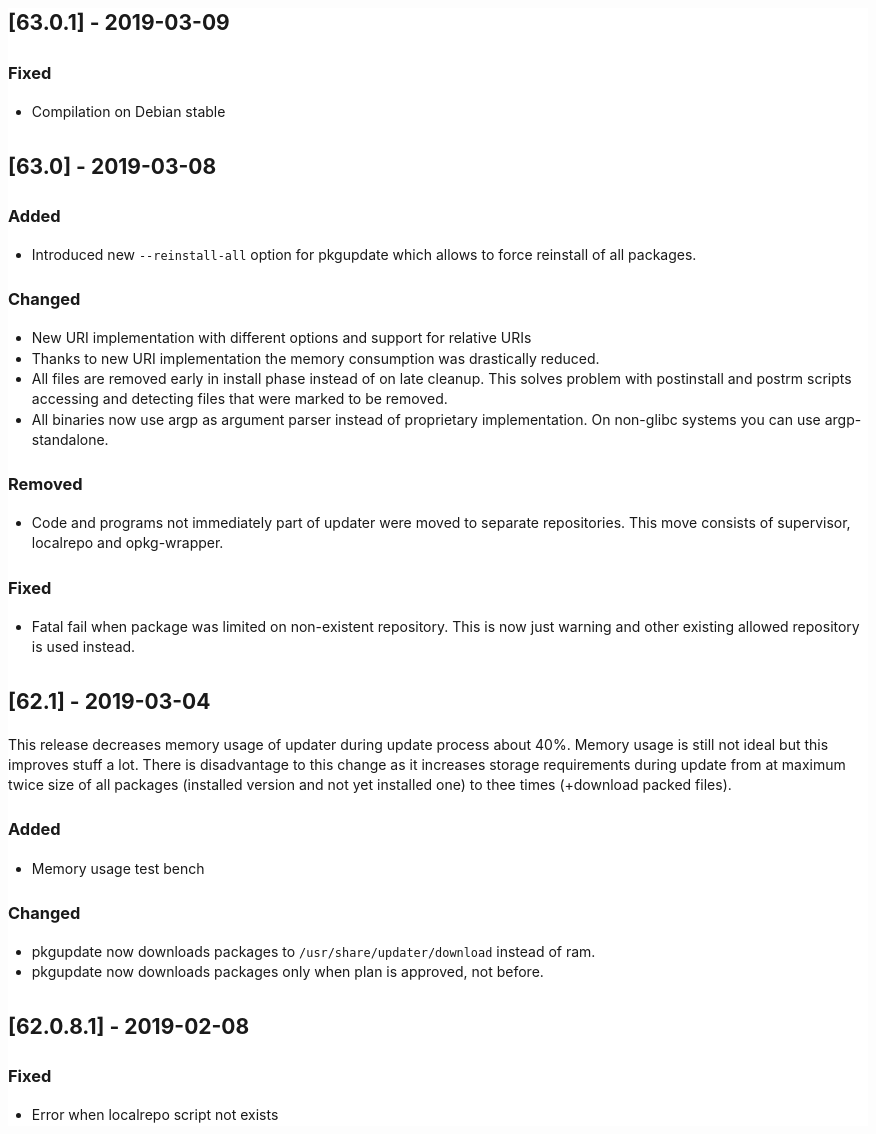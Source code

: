 
## [63.0.1] - 2019-03-09
### Fixed
- Compilation on Debian stable


## [63.0] - 2019-03-08
### Added
- Introduced new `--reinstall-all` option for pkgupdate which allows to force
  reinstall of all packages.

### Changed
- New URI implementation with different options and support for relative URIs
- Thanks to new URI implementation the memory consumption was drastically reduced.
- All files are removed early in install phase instead of on late cleanup. This
  solves problem with postinstall and postrm scripts accessing and detecting files
  that were marked to be removed.
- All binaries now use argp as argument parser instead of proprietary
  implementation. On non-glibc systems you can use argp-standalone.

### Removed
- Code and programs not immediately part of updater were moved to separate
  repositories. This move consists of supervisor, localrepo and opkg-wrapper.

### Fixed
- Fatal fail when package was limited on non-existent repository. This is now just
  warning and other existing allowed repository is used instead.


## [62.1] - 2019-03-04
This release decreases memory usage of updater during update process about 40%.
Memory usage is still not ideal but this improves stuff a lot. There is
disadvantage to this change as it increases storage requirements during update
from at maximum twice size of all packages (installed version and not yet
installed one) to thee times (+download packed files).

### Added
- Memory usage test bench

### Changed
- pkgupdate now downloads packages to `/usr/share/updater/download` instead of
  ram.
- pkgupdate now downloads packages only when plan is approved, not before.


## [62.0.8.1] - 2019-02-08
### Fixed
- Error when localrepo script not exists
